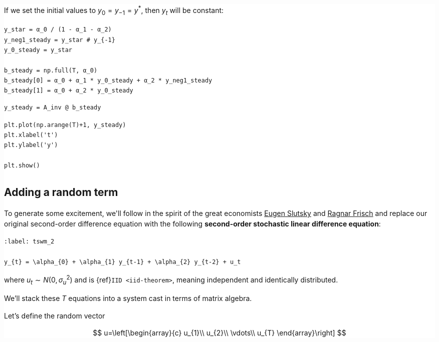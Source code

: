 If we set the initial values to $y_{0} = y_{-1} = y^*$, then $y_{t}$ will be
constant:

```{code-cell} ipython3
y_star = α_0 / (1 - α_1 - α_2)
y_neg1_steady = y_star # y_{-1}
y_0_steady = y_star

b_steady = np.full(T, α_0)
b_steady[0] = α_0 + α_1 * y_0_steady + α_2 * y_neg1_steady
b_steady[1] = α_0 + α_2 * y_0_steady
```

```{code-cell} ipython3
y_steady = A_inv @ b_steady
```

```{code-cell} ipython3
plt.plot(np.arange(T)+1, y_steady)
plt.xlabel('t')
plt.ylabel('y')

plt.show()
```

## Adding a random term

To generate some excitement, we'll follow in the spirit of the great economists
[Eugen Slutsky](https://en.wikipedia.org/wiki/Eugen_Slutsky) and [Ragnar Frisch](https://en.wikipedia.org/wiki/Ragnar_Frisch) and replace our original second-order difference
equation with the following **second-order stochastic linear difference
equation**:

```{math}
:label: tswm_2

y_{t} = \alpha_{0} + \alpha_{1} y_{t-1} + \alpha_{2} y_{t-2} + u_t
```

where $u_{t} \sim N\left(0, \sigma_{u}^{2}\right)$ and is {ref}`IID <iid-theorem>`,
meaning independent and identically distributed.

We’ll stack these $T$ equations into a system cast in terms of
matrix algebra.

Let’s define the random vector

$$
u=\left[\begin{array}{c}
u_{1}\\
u_{2}\\
\vdots\\
u_{T}
\end{array}\right]
$$
